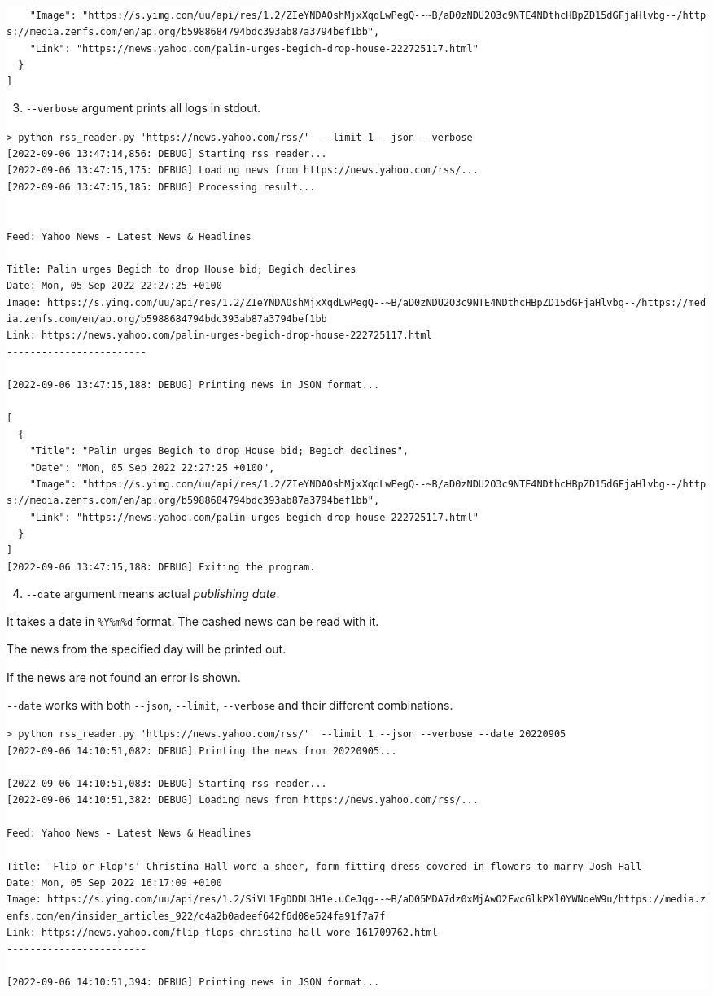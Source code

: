 ```shell
    "Image": "https://s.yimg.com/uu/api/res/1.2/ZIeYNDAOshMjxXqdLwPegQ--~B/aD0zNDU2O3c9NTE4NDthcHBpZD15dGFjaHlvbg--/https://media.zenfs.com/en/ap.org/b5988684794bdc393ab87a3794bef1bb",
    "Link": "https://news.yahoo.com/palin-urges-begich-drop-house-222725117.html"
  }
]
```

3.  `--verbose` argument prints all logs in stdout.
```shell
> python rss_reader.py 'https://news.yahoo.com/rss/'  --limit 1 --json --verbose
[2022-09-06 13:47:14,856: DEBUG] Starting rss reader...
[2022-09-06 13:47:15,175: DEBUG] Loading news from https://news.yahoo.com/rss/...
[2022-09-06 13:47:15,185: DEBUG] Processing result...


Feed: Yahoo News - Latest News & Headlines

Title: Palin urges Begich to drop House bid; Begich declines
Date: Mon, 05 Sep 2022 22:27:25 +0100
Image: https://s.yimg.com/uu/api/res/1.2/ZIeYNDAOshMjxXqdLwPegQ--~B/aD0zNDU2O3c9NTE4NDthcHBpZD15dGFjaHlvbg--/https://media.zenfs.com/en/ap.org/b5988684794bdc393ab87a3794bef1bb
Link: https://news.yahoo.com/palin-urges-begich-drop-house-222725117.html
------------------------

[2022-09-06 13:47:15,188: DEBUG] Printing news in JSON format...

[
  {
    "Title": "Palin urges Begich to drop House bid; Begich declines",
    "Date": "Mon, 05 Sep 2022 22:27:25 +0100",
    "Image": "https://s.yimg.com/uu/api/res/1.2/ZIeYNDAOshMjxXqdLwPegQ--~B/aD0zNDU2O3c9NTE4NDthcHBpZD15dGFjaHlvbg--/https://media.zenfs.com/en/ap.org/b5988684794bdc393ab87a3794bef1bb",
    "Link": "https://news.yahoo.com/palin-urges-begich-drop-house-222725117.html"
  }
]
[2022-09-06 13:47:15,188: DEBUG] Exiting the program.
```

4. `--date` argument means actual *publishing date*.

It takes a date in `%Y%m%d` format. The cashed news can be read with it. 

The news from the specified day will be printed out.

If the news are not found an error is shown.

`--date` works with both `--json`, `--limit`, `--verbose` and their different combinations.

```shell
> python rss_reader.py 'https://news.yahoo.com/rss/'  --limit 1 --json --verbose --date 20220905
[2022-09-06 14:10:51,082: DEBUG] Printing the news from 20220905...

[2022-09-06 14:10:51,083: DEBUG] Starting rss reader...
[2022-09-06 14:10:51,382: DEBUG] Loading news from https://news.yahoo.com/rss/...

Feed: Yahoo News - Latest News & Headlines

Title: 'Flip or Flop's' Christina Hall wore a sheer, form-fitting dress covered in flowers to marry Josh Hall
Date: Mon, 05 Sep 2022 16:17:09 +0100
Image: https://s.yimg.com/uu/api/res/1.2/SiVL1FgDDDL3H1e.uCeJqg--~B/aD05MDA7dz0xMjAwO2FwcGlkPXl0YWNoeW9u/https://media.zenfs.com/en/insider_articles_922/c4a2b0adeef642f6d08e524fa91f7a7f
Link: https://news.yahoo.com/flip-flops-christina-hall-wore-161709762.html
------------------------

[2022-09-06 14:10:51,394: DEBUG] Printing news in JSON format...

```

[Python.org]: https://www.python.org/static/community_logos/python-powered-w-100x40.png
[Python-url]: https://python.org/